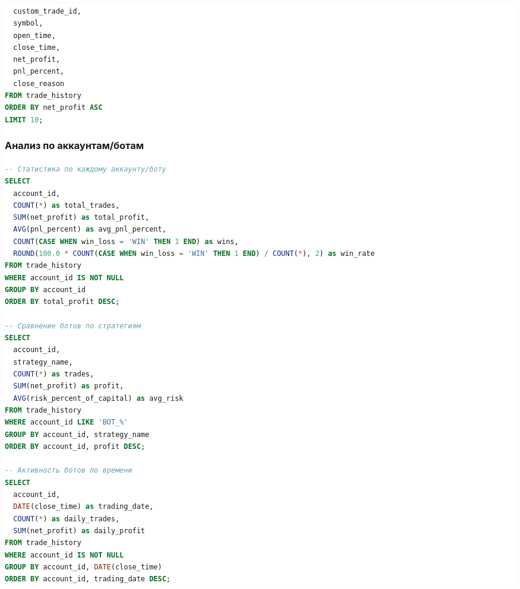 ```sql
  custom_trade_id,
  symbol,
  open_time,
  close_time,
  net_profit,
  pnl_percent,
  close_reason
FROM trade_history
ORDER BY net_profit ASC
LIMIT 10;
```

### Анализ по аккаунтам/ботам

```sql
-- Статистика по каждому аккаунту/боту
SELECT
  account_id,
  COUNT(*) as total_trades,
  SUM(net_profit) as total_profit,
  AVG(pnl_percent) as avg_pnl_percent,
  COUNT(CASE WHEN win_loss = 'WIN' THEN 1 END) as wins,
  ROUND(100.0 * COUNT(CASE WHEN win_loss = 'WIN' THEN 1 END) / COUNT(*), 2) as win_rate
FROM trade_history
WHERE account_id IS NOT NULL
GROUP BY account_id
ORDER BY total_profit DESC;

-- Сравнение ботов по стратегиям
SELECT
  account_id,
  strategy_name,
  COUNT(*) as trades,
  SUM(net_profit) as profit,
  AVG(risk_percent_of_capital) as avg_risk
FROM trade_history
WHERE account_id LIKE 'BOT_%'
GROUP BY account_id, strategy_name
ORDER BY account_id, profit DESC;

-- Активность ботов по времени
SELECT
  account_id,
  DATE(close_time) as trading_date,
  COUNT(*) as daily_trades,
  SUM(net_profit) as daily_profit
FROM trade_history
WHERE account_id IS NOT NULL
GROUP BY account_id, DATE(close_time)
ORDER BY account_id, trading_date DESC;
```

